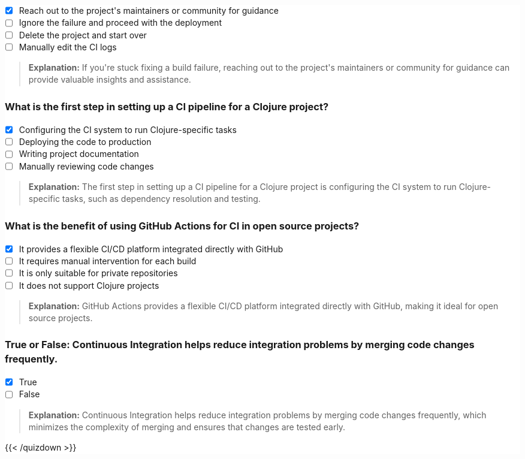 - [x] Reach out to the project's maintainers or community for guidance
- [ ] Ignore the failure and proceed with the deployment
- [ ] Delete the project and start over
- [ ] Manually edit the CI logs

> **Explanation:** If you're stuck fixing a build failure, reaching out to the project's maintainers or community for guidance can provide valuable insights and assistance.

### What is the first step in setting up a CI pipeline for a Clojure project?

- [x] Configuring the CI system to run Clojure-specific tasks
- [ ] Deploying the code to production
- [ ] Writing project documentation
- [ ] Manually reviewing code changes

> **Explanation:** The first step in setting up a CI pipeline for a Clojure project is configuring the CI system to run Clojure-specific tasks, such as dependency resolution and testing.

### What is the benefit of using GitHub Actions for CI in open source projects?

- [x] It provides a flexible CI/CD platform integrated directly with GitHub
- [ ] It requires manual intervention for each build
- [ ] It is only suitable for private repositories
- [ ] It does not support Clojure projects

> **Explanation:** GitHub Actions provides a flexible CI/CD platform integrated directly with GitHub, making it ideal for open source projects.

### True or False: Continuous Integration helps reduce integration problems by merging code changes frequently.

- [x] True
- [ ] False

> **Explanation:** Continuous Integration helps reduce integration problems by merging code changes frequently, which minimizes the complexity of merging and ensures that changes are tested early.

{{< /quizdown >}}
